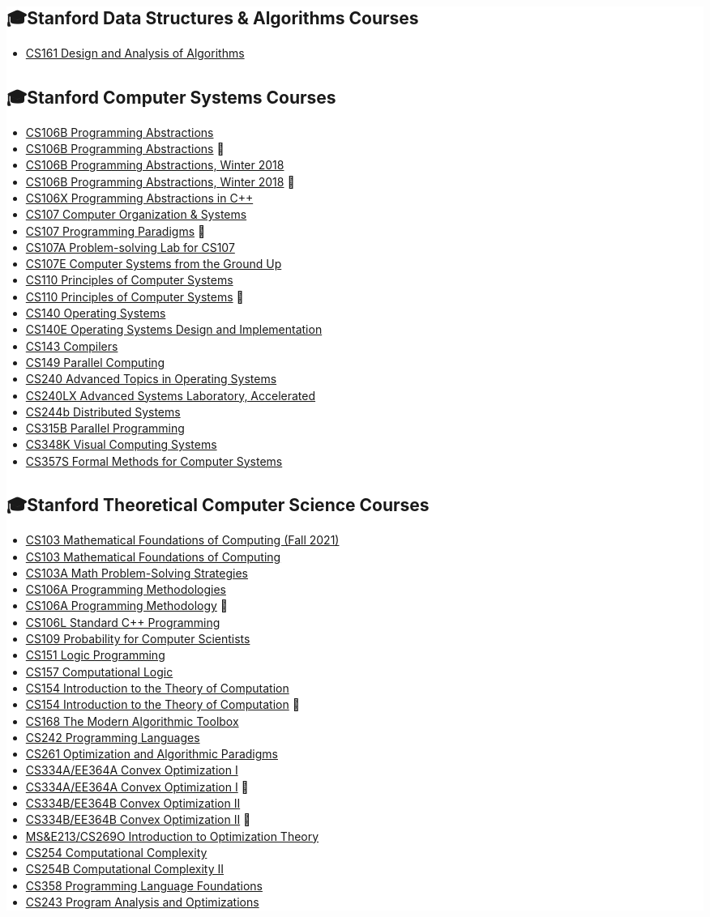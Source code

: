 ## 🎓Stanford Data Structures & Algorithms Courses

- [CS161 Design and Analysis of Algorithms](http://web.stanford.edu/class/cs161/)

## 🎓Stanford Computer Systems Courses

- [CS106B Programming Abstractions](http://web.stanford.edu/class/cs106b/)
- [CS106B Programming Abstractions](https://see.stanford.edu/Course/CS106B) 🎦
- [CS106B Programming Abstractions, Winter 2018](https://web.stanford.edu/class/archive/cs/cs106b/cs106b.1184/)
- [CS106B Programming Abstractions, Winter 2018](https://www.youtube.com/playlist?list=PLoCMsyE1cvdWiqgyzwAz_uGLSHsuYZlMX) 🎦
- [CS106X Programming Abstractions in C++](https://web.stanford.edu/class/cs106x/)
- [CS107 Computer Organization & Systems](http://web.stanford.edu/class/cs107/)
- [CS107 Programming Paradigms](https://see.stanford.edu/Course/CS107) 🎦
- [CS107A Problem-solving Lab for CS107](https://web.stanford.edu/class/cs107a/)
- [CS107E Computer Systems from the Ground Up](http://cs107e.github.io/)
- [CS110 Principles of Computer Systems](http://web.stanford.edu/class/cs110/summer-2021/)
- [CS110 Principles of Computer Systems](https://www.youtube.com/playlist?list=PLu77E6J7s6Ko3Ft4XcOX1yKW6iX3eEFqS) 🎦
- [CS140 Operating Systems](https://web.stanford.edu/~ouster/cgi-bin/cs140-spring20/index.php)
- [CS140E Operating Systems Design and Implementation](https://github.com/dddrrreee/cs140e-20win)
- [CS143 Compilers](https://web.stanford.edu/class/cs143/)
- [CS149 Parallel Computing](http://cs149.stanford.edu/fall19/home)
- [CS240 Advanced Topics in Operating Systems](https://web.stanford.edu/class/cs240/)
- [CS240LX Advanced Systems Laboratory, Accelerated](https://github.com/dddrrreee/cs240lx-20spr)
- [CS244b Distributed Systems](http://www.scs.stanford.edu/20sp-cs244b/)
- [CS315B Parallel Programming](https://web.stanford.edu/class/cs315b/)
- [CS348K Visual Computing Systems](http://cs348k.stanford.edu/spring21)
- [CS357S Formal Methods for Computer Systems](https://web.stanford.edu/class/cs357/)

## 🎓Stanford Theoretical Computer Science Courses

- [CS103 Mathematical Foundations of Computing (Fall 2021)](https://web.stanford.edu/class/cs103/)
- [CS103 Mathematical Foundations of Computing](http://web.stanford.edu/class/archive/cs/cs103/cs103.1184/)
- [CS103A Math Problem-Solving Strategies](https://web.stanford.edu/class/cs103a/)
- [CS106A Programming Methodologies](http://web.stanford.edu/class/cs106a/)
- [CS106A Programming Methodology](https://see.stanford.edu/Course/CS106A) 🎦
- [CS106L Standard C++ Programming](https://web.stanford.edu/class/cs106l/)
- [CS109 Probability for Computer Scientists](http://web.stanford.edu/class/cs109/)
- [CS151 Logic Programming](http://logicprogramming.stanford.edu/stanford/index.php)
- [CS157 Computational Logic](http://intrologic.stanford.edu/stanford/index.php)
- [CS154 Introduction to the Theory of Computation](https://omereingold.wordpress.com/cs-154-introduction-to-automata-and-complexity-theory/)
- [CS154 Introduction to the Theory of Computation](https://www.youtube.com/channel/UCrz06enpAptXhu4pYJfR-EQ/videos) 🎦
- [CS168 The Modern Algorithmic Toolbox](https://web.stanford.edu/class/cs168/)
- [CS242 Programming Languages](http://cs242.stanford.edu/f19/)
- [CS261 Optimization and Algorithmic Paradigms](https://web.stanford.edu/class/cs261/)
- [CS334A/EE364A Convex Optimization I](https://web.stanford.edu/class/ee364a/)
- [CS334A/EE364A Convex Optimization I](https://see.stanford.edu/Course/EE364A) 🎦
- [CS334B/EE364B Convex Optimization II](http://web.stanford.edu/class/ee364b/)
- [CS334B/EE364B Convex Optimization II](https://see.stanford.edu/Course/EE364B) 🎦
- [MS&E213/CS269O Introduction to Optimization Theory](http://web.stanford.edu/~sidford/courses/19fa_opt_theory/fa19_opt_theory.html)
- [CS254 Computational Complexity](http://theory.stanford.edu/~liyang/teaching/complexity21.html)
- [CS254B Computational Complexity II](http://theory.stanford.edu/~liyang/teaching/complexity20b.html)
- [CS358 Programming Language Foundations](https://theory.stanford.edu/~mp/mp/CS358-2019.html)
- [CS243 Program Analysis and Optimizations](https://suif.stanford.edu/~courses/cs243/)